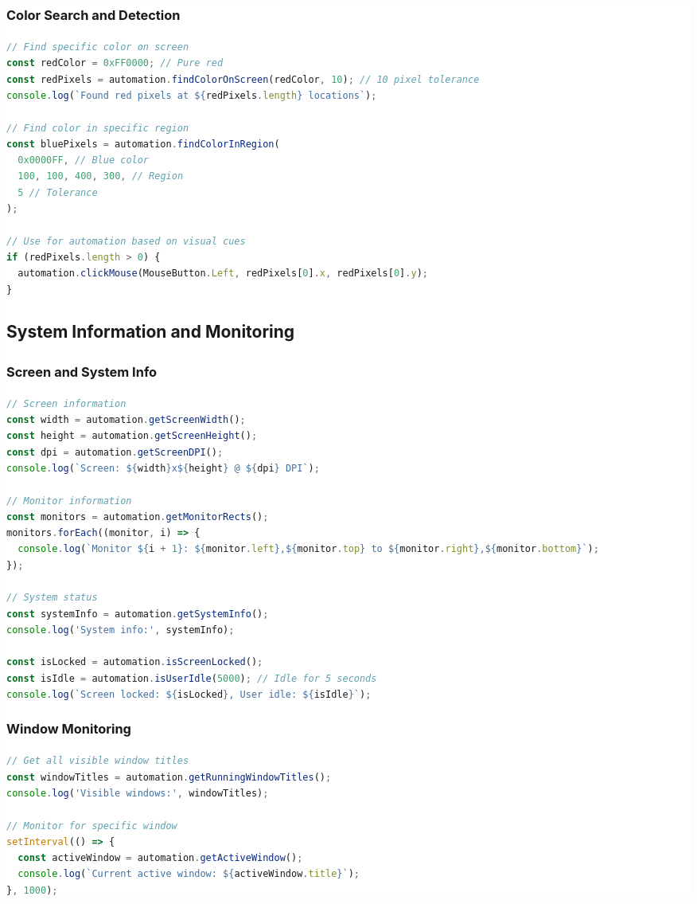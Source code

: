 ### Color Search and Detection

```typescript
// Find specific color on screen
const redColor = 0xFF0000; // Pure red
const redPixels = automation.findColorOnScreen(redColor, 10); // 10 pixel tolerance
console.log(`Found red pixels at ${redPixels.length} locations`);

// Find color in specific region
const bluePixels = automation.findColorInRegion(
  0x0000FF, // Blue color
  100, 100, 400, 300, // Region
  5 // Tolerance
);

// Use for automation based on visual cues
if (redPixels.length > 0) {
  automation.clickMouse(MouseButton.Left, redPixels[0].x, redPixels[0].y);
}
```

## System Information and Monitoring

### Screen and System Info

```typescript
// Screen information
const width = automation.getScreenWidth();
const height = automation.getScreenHeight();
const dpi = automation.getScreenDPI();
console.log(`Screen: ${width}x${height} @ ${dpi} DPI`);

// Monitor information
const monitors = automation.getMonitorRects();
monitors.forEach((monitor, i) => {
  console.log(`Monitor ${i + 1}: ${monitor.left},${monitor.top} to ${monitor.right},${monitor.bottom}`);
});

// System status
const systemInfo = automation.getSystemInfo();
console.log('System info:', systemInfo);

const isLocked = automation.isScreenLocked();
const isIdle = automation.isUserIdle(5000); // Idle for 5 seconds
console.log(`Screen locked: ${isLocked}, User idle: ${isIdle}`);
```

### Window Monitoring

```typescript
// Get all visible window titles
const windowTitles = automation.getRunningWindowTitles();
console.log('Visible windows:', windowTitles);

// Monitor for specific window
setInterval(() => {
  const activeWindow = automation.getActiveWindow();
  console.log(`Current active window: ${activeWindow.title}`);
}, 1000);
```
